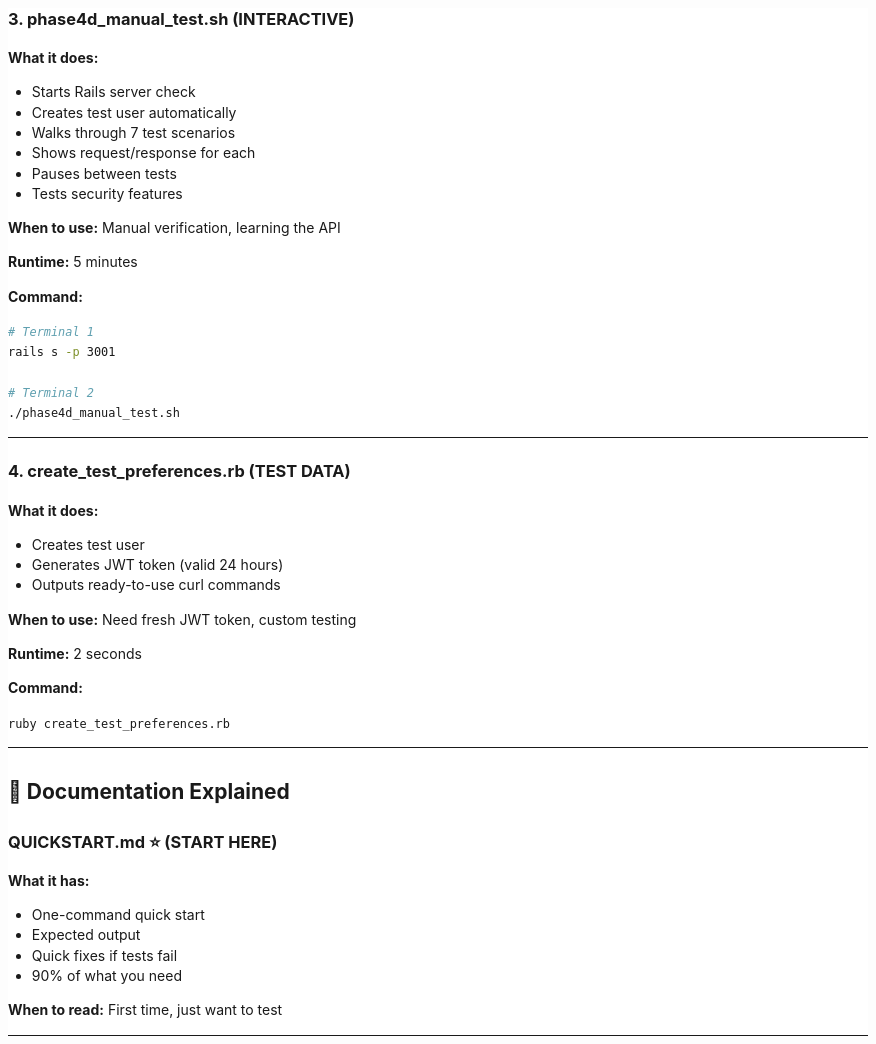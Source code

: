 ### 3. phase4d_manual_test.sh (INTERACTIVE)
**What it does:**
- Starts Rails server check
- Creates test user automatically
- Walks through 7 test scenarios
- Shows request/response for each
- Pauses between tests
- Tests security features

**When to use:** Manual verification, learning the API

**Runtime:** 5 minutes

**Command:**
```bash
# Terminal 1
rails s -p 3001

# Terminal 2
./phase4d_manual_test.sh
```

---

### 4. create_test_preferences.rb (TEST DATA)
**What it does:**
- Creates test user
- Generates JWT token (valid 24 hours)
- Outputs ready-to-use curl commands

**When to use:** Need fresh JWT token, custom testing

**Runtime:** 2 seconds

**Command:**
```bash
ruby create_test_preferences.rb
```

---

## 📖 Documentation Explained

### QUICKSTART.md ⭐ (START HERE)
**What it has:**
- One-command quick start
- Expected output
- Quick fixes if tests fail
- 90% of what you need

**When to read:** First time, just want to test

---
